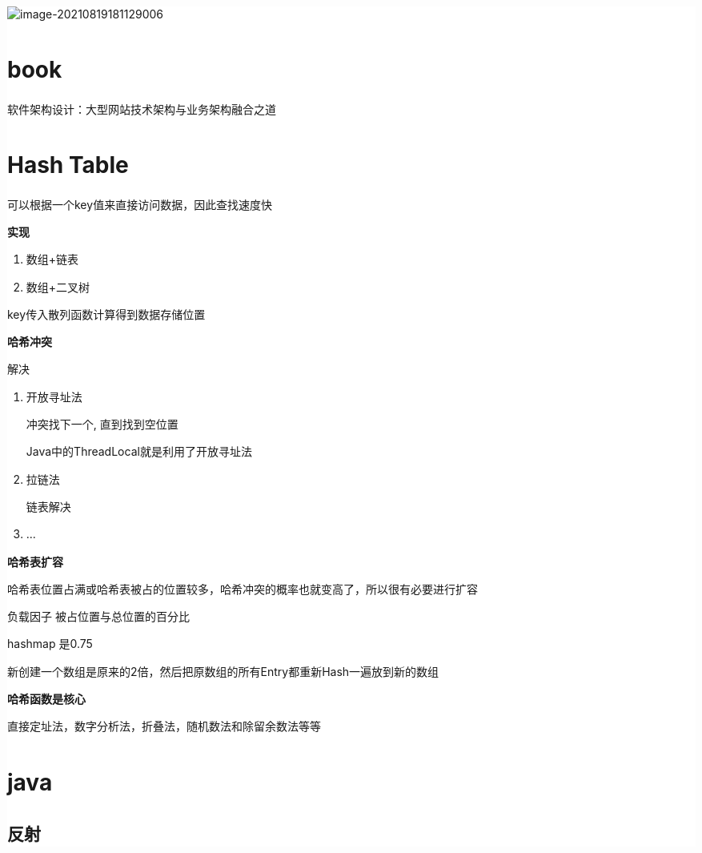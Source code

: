 





![image-20210819181129006](https://cuichonghe.oss-cn-shenzhen.aliyuncs.com/markdown/image-20210819181129006.png)

# book

软件架构设计：大型网站技术架构与业务架构融合之道



# Hash Table

可以根据一个key值来直接访问数据，因此查找速度快

**实现**

1. 数组+链表

2. 数组+二叉树

key传入散列函数计算得到数据存储位置

**哈希冲突**

解决

1. 开放寻址法

   冲突找下一个, 直到找到空位置

   Java中的ThreadLocal就是利用了开放寻址法

2. 拉链法

   链表解决

3. ...

**哈希表扩容**

哈希表位置占满或哈希表被占的位置较多，哈希冲突的概率也就变高了，所以很有必要进行扩容

负载因子   被占位置与总位置的百分比

hashmap 是0.75

新创建一个数组是原来的2倍，然后把原数组的所有Entry都重新Hash一遍放到新的数组

**哈希函数是核心**

直接定址法，数字分析法，折叠法，随机数法和除留余数法等等



# java 

## 反射
